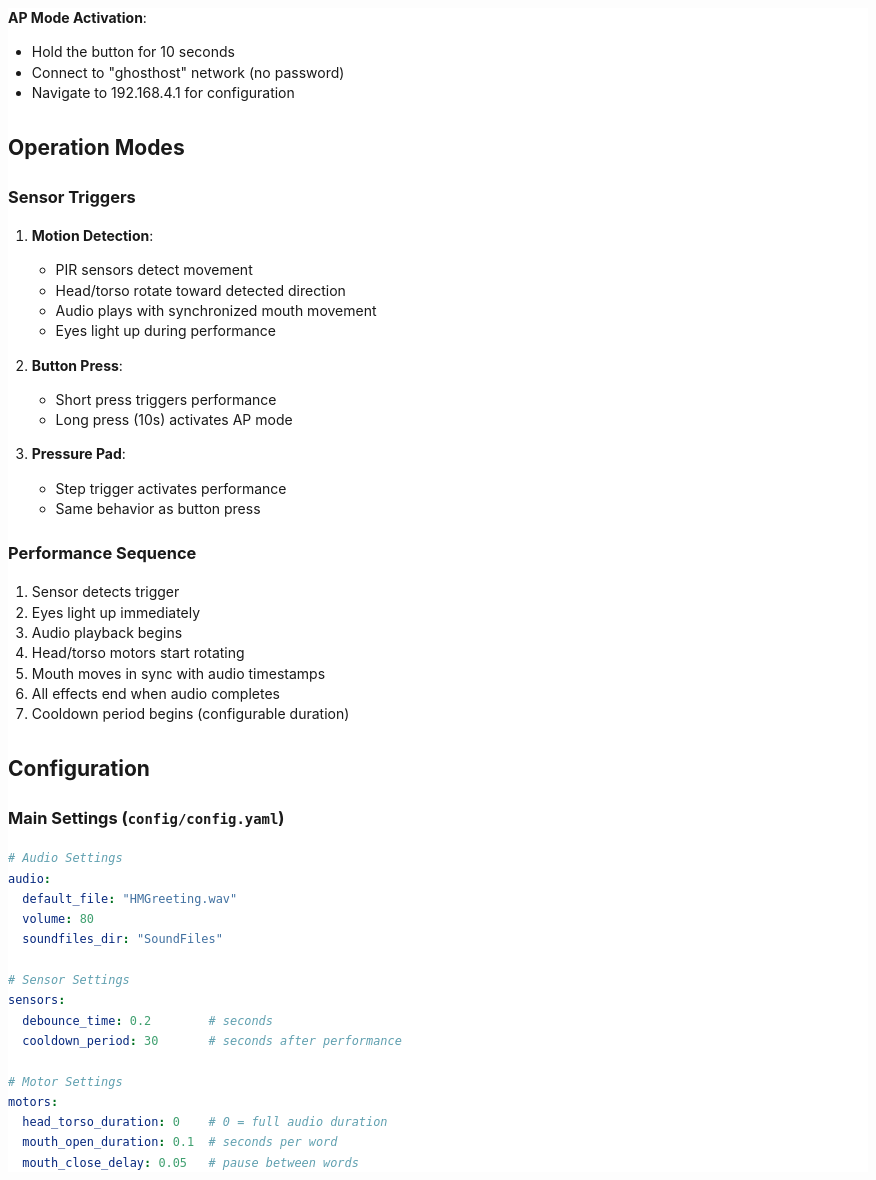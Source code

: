**AP Mode Activation**:
- Hold the button for 10 seconds
- Connect to "ghosthost" network (no password)
- Navigate to 192.168.4.1 for configuration

## Operation Modes

### Sensor Triggers

1. **Motion Detection**:
   - PIR sensors detect movement
   - Head/torso rotate toward detected direction
   - Audio plays with synchronized mouth movement
   - Eyes light up during performance

2. **Button Press**:
   - Short press triggers performance
   - Long press (10s) activates AP mode

3. **Pressure Pad**:
   - Step trigger activates performance
   - Same behavior as button press

### Performance Sequence

1. Sensor detects trigger
2. Eyes light up immediately
3. Audio playback begins
4. Head/torso motors start rotating
5. Mouth moves in sync with audio timestamps
6. All effects end when audio completes
7. Cooldown period begins (configurable duration)

## Configuration

### Main Settings (`config/config.yaml`)

```yaml
# Audio Settings
audio:
  default_file: "HMGreeting.wav"
  volume: 80
  soundfiles_dir: "SoundFiles"

# Sensor Settings
sensors:
  debounce_time: 0.2        # seconds
  cooldown_period: 30       # seconds after performance

# Motor Settings
motors:
  head_torso_duration: 0    # 0 = full audio duration
  mouth_open_duration: 0.1  # seconds per word
  mouth_close_delay: 0.05   # pause between words
```
